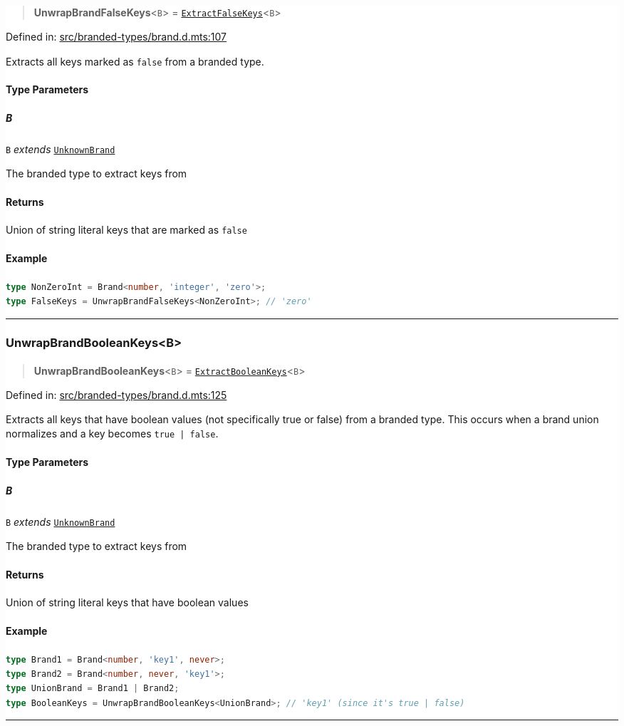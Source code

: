 > **UnwrapBrandFalseKeys**\<`B`\> = [`ExtractFalseKeys`](namespaces/TSTypeForgeInternals/README.md#extractfalsekeys)\<`B`\>

Defined in: [src/branded-types/brand.d.mts:107](https://github.com/noshiro-pf/ts-type-forge/blob/main/src/branded-types/brand.d.mts#L107)

Extracts all keys marked as `false` from a branded type.

#### Type Parameters

##### B

`B` _extends_ [`UnknownBrand`](#unknownbrand)

The branded type to extract keys from

#### Returns

Union of string literal keys that are marked as `false`

#### Example

```ts
type NonZeroInt = Brand<number, 'integer', 'zero'>;
type FalseKeys = UnwrapBrandFalseKeys<NonZeroInt>; // 'zero'
```

---

### UnwrapBrandBooleanKeys\<B\>

> **UnwrapBrandBooleanKeys**\<`B`\> = [`ExtractBooleanKeys`](namespaces/TSTypeForgeInternals/README.md#extractbooleankeys)\<`B`\>

Defined in: [src/branded-types/brand.d.mts:125](https://github.com/noshiro-pf/ts-type-forge/blob/main/src/branded-types/brand.d.mts#L125)

Extracts all keys that have boolean values (not specifically true or false) from a branded type.
This occurs when a brand union normalizes and a key becomes `true | false`.

#### Type Parameters

##### B

`B` _extends_ [`UnknownBrand`](#unknownbrand)

The branded type to extract keys from

#### Returns

Union of string literal keys that have boolean values

#### Example

```ts
type Brand1 = Brand<number, 'key1', never>;
type Brand2 = Brand<number, never, 'key1'>;
type UnionBrand = Brand1 | Brand2;
type BooleanKeys = UnwrapBrandBooleanKeys<UnionBrand>; // 'key1' (since it's true | false)
```

---